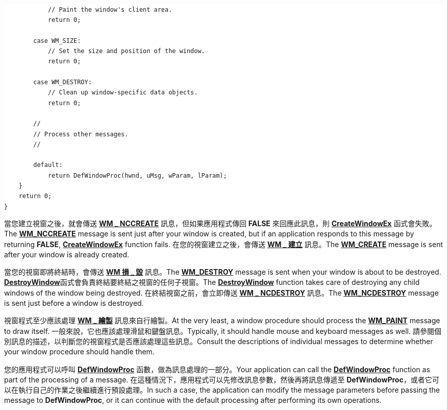 ```
            // Paint the window's client area. 
            return 0; 
 
        case WM_SIZE: 
            // Set the size and position of the window. 
            return 0; 
 
        case WM_DESTROY: 
            // Clean up window-specific data objects. 
            return 0; 
 
        // 
        // Process other messages. 
        // 
 
        default: 
            return DefWindowProc(hwnd, uMsg, wParam, lParam); 
    } 
    return 0; 
} 
```



<span data-ttu-id="bd338-113">當您建立視窗之後，就會傳送 [**WM \_ NCCREATE**](wm-nccreate.md) 訊息，但如果應用程式傳回 **FALSE** 來回應此訊息，則 [**CreateWindowEx**](/windows/win32/api/winuser/nf-winuser-createwindowexa) 函式會失敗。</span><span class="sxs-lookup"><span data-stu-id="bd338-113">The [**WM\_NCCREATE**](wm-nccreate.md) message is sent just after your window is created, but if an application responds to this message by returning **FALSE**, [**CreateWindowEx**](/windows/win32/api/winuser/nf-winuser-createwindowexa) function fails.</span></span> <span data-ttu-id="bd338-114">在您的視窗建立之後，會傳送 [**WM \_ 建立**](wm-create.md) 訊息。</span><span class="sxs-lookup"><span data-stu-id="bd338-114">The [**WM\_CREATE**](wm-create.md) message is sent after your window is already created.</span></span>

<span data-ttu-id="bd338-115">當您的視窗即將終結時，會傳送 [**WM 損 \_ 毀**](wm-destroy.md) 訊息。</span><span class="sxs-lookup"><span data-stu-id="bd338-115">The [**WM\_DESTROY**](wm-destroy.md) message is sent when your window is about to be destroyed.</span></span> <span data-ttu-id="bd338-116">[**DestroyWindow**](/windows/win32/api/winuser/nf-winuser-destroywindow)函式會負責終結要終結之視窗的任何子視窗。</span><span class="sxs-lookup"><span data-stu-id="bd338-116">The [**DestroyWindow**](/windows/win32/api/winuser/nf-winuser-destroywindow) function takes care of destroying any child windows of the window being destroyed.</span></span> <span data-ttu-id="bd338-117">在終結視窗之前，會立即傳送 [**WM \_ NCDESTROY**](wm-ncdestroy.md) 訊息。</span><span class="sxs-lookup"><span data-stu-id="bd338-117">The [**WM\_NCDESTROY**](wm-ncdestroy.md) message is sent just before a window is destroyed.</span></span>

<span data-ttu-id="bd338-118">視窗程式至少應該處理 [**WM \_ 繪製**](../gdi/wm-paint.md) 訊息來自行繪製。</span><span class="sxs-lookup"><span data-stu-id="bd338-118">At the very least, a window procedure should process the [**WM\_PAINT**](../gdi/wm-paint.md) message to draw itself.</span></span> <span data-ttu-id="bd338-119">一般來說，它也應該處理滑鼠和鍵盤訊息。</span><span class="sxs-lookup"><span data-stu-id="bd338-119">Typically, it should handle mouse and keyboard messages as well.</span></span> <span data-ttu-id="bd338-120">請參閱個別訊息的描述，以判斷您的視窗程式是否應該處理這些訊息。</span><span class="sxs-lookup"><span data-stu-id="bd338-120">Consult the descriptions of individual messages to determine whether your window procedure should handle them.</span></span>

<span data-ttu-id="bd338-121">您的應用程式可以呼叫 [**DefWindowProc**](/windows/desktop/api/winuser/nf-winuser-defwindowproca) 函數，做為訊息處理的一部分。</span><span class="sxs-lookup"><span data-stu-id="bd338-121">Your application can call the [**DefWindowProc**](/windows/desktop/api/winuser/nf-winuser-defwindowproca) function as part of the processing of a message.</span></span> <span data-ttu-id="bd338-122">在這種情況下，應用程式可以先修改訊息參數，然後再將訊息傳遞至 **DefWindowProc**，或者它可以在執行自己的作業之後繼續進行預設處理。</span><span class="sxs-lookup"><span data-stu-id="bd338-122">In such a case, the application can modify the message parameters before passing the message to **DefWindowProc**, or it can continue with the default processing after performing its own operations.</span></span>
